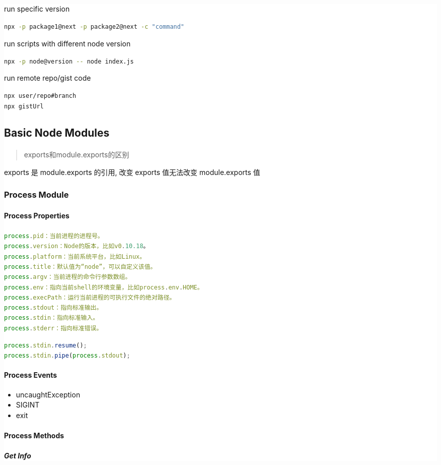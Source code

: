 run specific version

```bash
npx -p package1@next -p package2@next -c "command"
```

run scripts with different node version

```bash
npx -p node@version -- node index.js
```

run remote repo/gist code

```bash
npx user/repo#branch
npx gistUrl
```

## Basic Node Modules

> exports和module.exports的区别

exports 是 module.exports 的引用, 改变 exports 值无法改变 module.exports 值

### Process Module

#### Process Properties

```js
process.pid：当前进程的进程号。
process.version：Node的版本，比如v0.10.18。
process.platform：当前系统平台，比如Linux。
process.title：默认值为“node”，可以自定义该值。
process.argv：当前进程的命令行参数数组。
process.env：指向当前shell的环境变量，比如process.env.HOME。
process.execPath：运行当前进程的可执行文件的绝对路径。
process.stdout：指向标准输出。
process.stdin：指向标准输入。
process.stderr：指向标准错误。
```

```js
process.stdin.resume();
process.stdin.pipe(process.stdout);
```

#### Process Events

- uncaughtException
- SIGINT
- exit

#### Process Methods

##### Get Info
